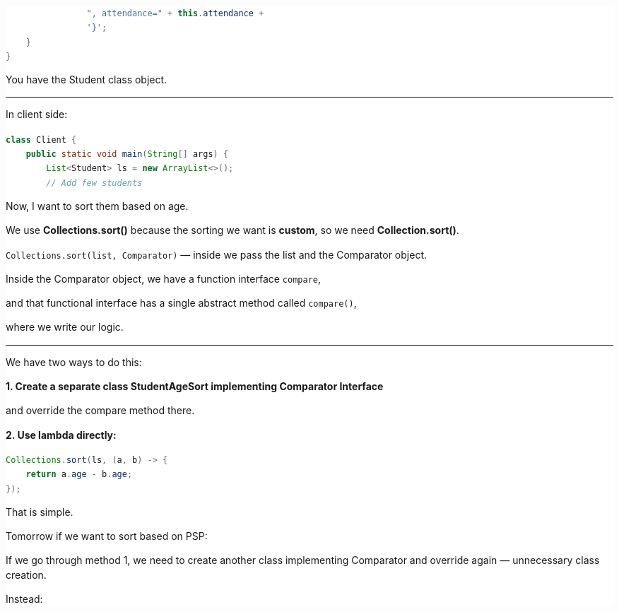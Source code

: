 ```java
                ", attendance=" + this.attendance +
                '}';
    }
}

```

You have the Student class object.

---

In client side:

```java
class Client {
    public static void main(String[] args) {
        List<Student> ls = new ArrayList<>();
        // Add few students

```

Now, I want to sort them based on age.

We use **Collections.sort()** because the sorting we want is **custom**, so we need **Collection.sort()**.

`Collections.sort(list, Comparator)` — inside we pass the list and the Comparator object.

Inside the Comparator object, we have a function interface `compare`,

and that functional interface has a single abstract method called `compare()`,

where we write our logic.

---

We have two ways to do this:

**1. Create a separate class StudentAgeSort implementing Comparator Interface**

and override the compare method there.

**2. Use lambda directly:**

```java
Collections.sort(ls, (a, b) -> {
    return a.age - b.age;
});

```

That is simple.

Tomorrow if we want to sort based on PSP:

If we go through method 1, we need to create another class implementing Comparator and override again — unnecessary class creation.

Instead:
